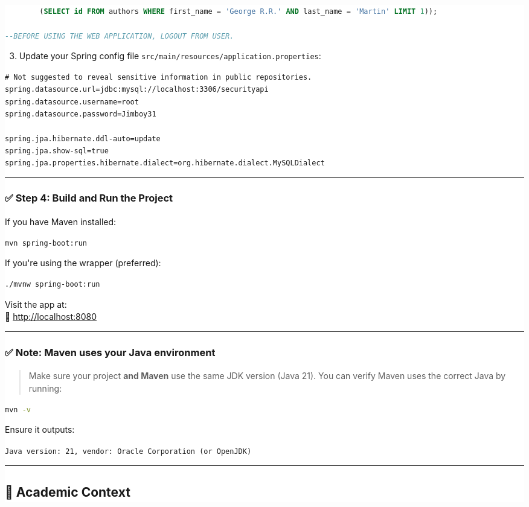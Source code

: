 ```sql
        (SELECT id FROM authors WHERE first_name = 'George R.R.' AND last_name = 'Martin' LIMIT 1));

--BEFORE USING THE WEB APPLICATION, LOGOUT FROM USER.
```

3. Update your Spring config file `src/main/resources/application.properties`:

```properties
# Not suggested to reveal sensitive information in public repositories.
spring.datasource.url=jdbc:mysql://localhost:3306/securityapi
spring.datasource.username=root
spring.datasource.password=Jimboy31

spring.jpa.hibernate.ddl-auto=update
spring.jpa.show-sql=true
spring.jpa.properties.hibernate.dialect=org.hibernate.dialect.MySQLDialect
```

---

### ✅ Step 4: Build and Run the Project

If you have Maven installed:

```bash
mvn spring-boot:run
```

If you're using the wrapper (preferred):

```bash
./mvnw spring-boot:run
```

Visit the app at:  
🔗 [http://localhost:8080](http://localhost:8080)

---

### ✅ Note: Maven uses your Java environment

> Make sure your project **and Maven** use the same JDK version (Java 21).
You can verify Maven uses the correct Java by running:

```bash
mvn -v
```

Ensure it outputs:
```
Java version: 21, vendor: Oracle Corporation (or OpenJDK)
```

---

## 📅 Academic Context
